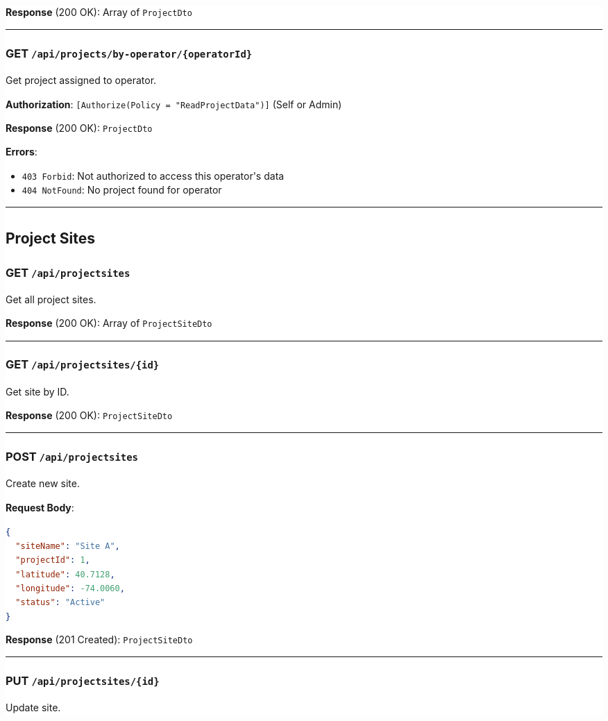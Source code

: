 **Response** (200 OK): Array of `ProjectDto`

---

### GET `/api/projects/by-operator/{operatorId}`
Get project assigned to operator.

**Authorization**: `[Authorize(Policy = "ReadProjectData")]` (Self or Admin)

**Response** (200 OK): `ProjectDto`

**Errors**:
- `403 Forbid`: Not authorized to access this operator's data
- `404 NotFound`: No project found for operator

---

## Project Sites

### GET `/api/projectsites`
Get all project sites.

**Response** (200 OK): Array of `ProjectSiteDto`

---

### GET `/api/projectsites/{id}`
Get site by ID.

**Response** (200 OK): `ProjectSiteDto`

---

### POST `/api/projectsites`
Create new site.

**Request Body**:
```json
{
  "siteName": "Site A",
  "projectId": 1,
  "latitude": 40.7128,
  "longitude": -74.0060,
  "status": "Active"
}
```

**Response** (201 Created): `ProjectSiteDto`

---

### PUT `/api/projectsites/{id}`
Update site.
